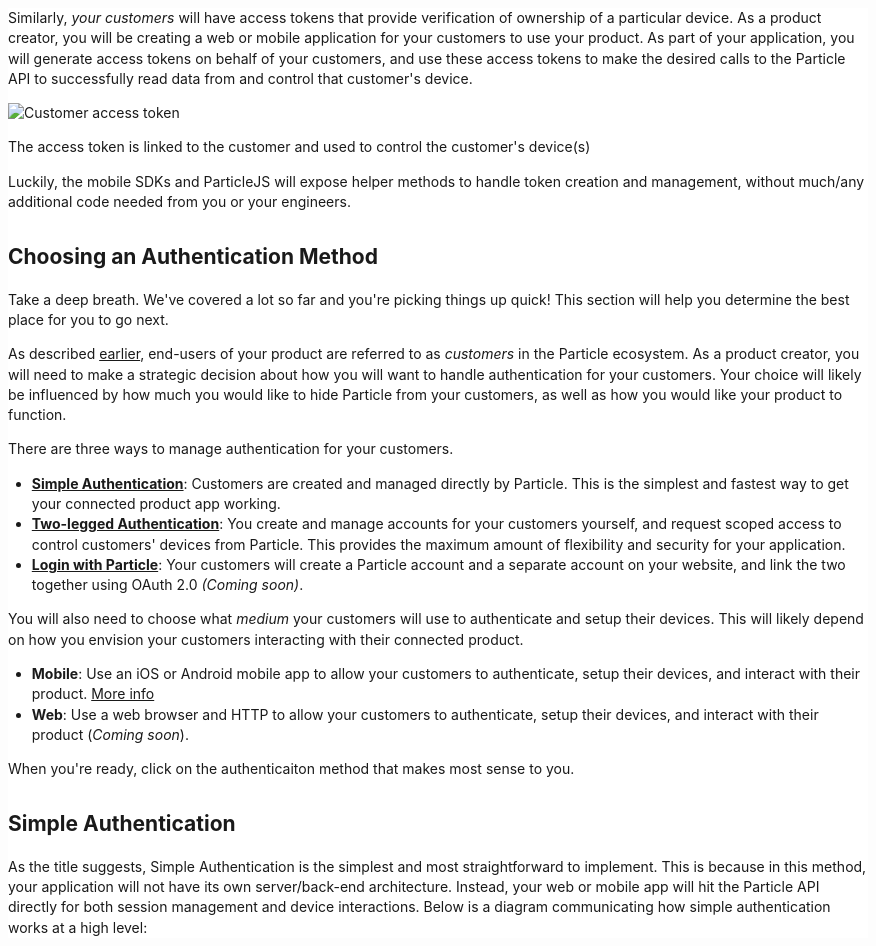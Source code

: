 Similarly, *your customers* will have access tokens that provide
verification of ownership of a particular device. As a product creator,
you will be creating a web or mobile application for your customers to
use your product. As part of your application, you will generate access
tokens on behalf of your customers, and use these access tokens to make
the desired calls to the Particle API to successfully read data from and
control that customer's device.

![Customer access token](/assets/images/customer-access-token.png)
<p class="caption">The access token is linked to the customer and used
to control the customer's device(s)</p>

Luckily, the mobile SDKs and ParticleJS will expose helper methods to
handle token creation and management, without much/any additional code
needed from you or your engineers.

## Choosing an Authentication Method

Take a deep breath. We've covered a lot so far and you're picking things up quick! This section will help you determine the best place for you to go next.

As described
[earlier](/guide/tools-and-features/console/#devices-vs-product-devices),
end-users of your product are referred to as *customers* in the Particle
ecosystem. As a product creator, you will need to make a strategic decision
about how you will want to handle authentication for your customers. Your choice
will likely be influenced by how much you would like to hide Particle from your
customers, as well as how you would like your product to function.

There are three ways to manage authentication for your customers.
  * [**Simple Authentication**](#simple-authentication): Customers are created and managed directly by Particle. This is the simplest and fastest way to get your connected product app working.
  * [**Two-legged Authentication**](#two-legged-authentication): You create and manage accounts for your customers yourself, and request scoped access to control customers' devices from Particle. This provides the maximum amount of flexibility and security for your application.
  * [**Login with Particle**](#login-with-particle): Your customers will create a Particle account and a separate account on your website, and link the two together using OAuth 2.0 *(Coming soon)*.

You will also need to choose what *medium* your customers will use to
authenticate and setup their devices. This will likely depend on how you
envision your customers interacting with their connected product.
  * **Mobile**: Use an iOS or Android mobile app to allow your customers to authenticate, setup their devices, and interact with their product. [More info](/guide/how-to-build-a-product/mobile-app/)
  * **Web**: Use a web browser and HTTP to allow your customers to authenticate, setup their devices, and interact with their product (*Coming soon*).

When you're ready, click on the authenticaiton method that makes most sense to you.

## Simple Authentication

As the title suggests, Simple Authentication is the simplest and most straightforward to implement.
This is because in this method, your application will not have its own
server/back-end architecture. Instead, your web or mobile app will hit
the Particle API directly for both session management and device
interactions. Below is a diagram communicating how simple authentication
works at a high level:

